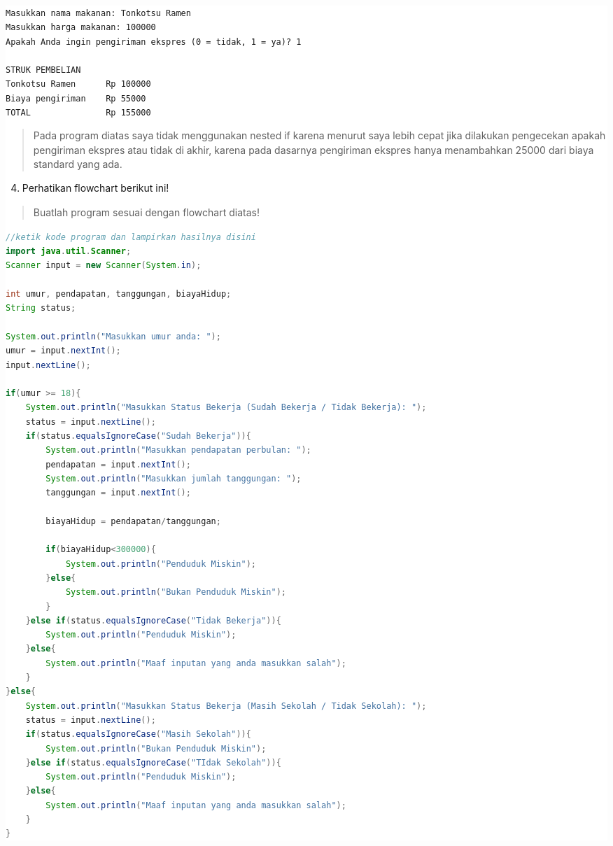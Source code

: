     Masukkan nama makanan: Tonkotsu Ramen
    Masukkan harga makanan: 100000
    Apakah Anda ingin pengiriman ekspres (0 = tidak, 1 = ya)? 1
    
    STRUK PEMBELIAN
    Tonkotsu Ramen		Rp 100000
    Biaya pengiriman	Rp 55000
    TOTAL			    Rp 155000

> Pada program diatas saya tidak menggunakan nested if karena menurut saya lebih cepat jika dilakukan pengecekan apakah pengiriman ekspres atau tidak di akhir, karena pada dasarnya pengiriman ekspres hanya menambahkan 25000 dari biaya standard yang ada.

4. Perhatikan flowchart berikut ini!



> Buatlah program sesuai dengan flowchart diatas!


```Java
//ketik kode program dan lampirkan hasilnya disini
import java.util.Scanner;
Scanner input = new Scanner(System.in);
    
int umur, pendapatan, tanggungan, biayaHidup;
String status;

System.out.println("Masukkan umur anda: ");
umur = input.nextInt();
input.nextLine();

if(umur >= 18){
    System.out.println("Masukkan Status Bekerja (Sudah Bekerja / Tidak Bekerja): ");
    status = input.nextLine();
    if(status.equalsIgnoreCase("Sudah Bekerja")){
        System.out.println("Masukkan pendapatan perbulan: ");
        pendapatan = input.nextInt();
        System.out.println("Masukkan jumlah tanggungan: ");
        tanggungan = input.nextInt();
        
        biayaHidup = pendapatan/tanggungan;
        
        if(biayaHidup<300000){
            System.out.println("Penduduk Miskin");
        }else{
            System.out.println("Bukan Penduduk Miskin");
        }
    }else if(status.equalsIgnoreCase("Tidak Bekerja")){
        System.out.println("Penduduk Miskin");
    }else{
        System.out.println("Maaf inputan yang anda masukkan salah");
    }
}else{
    System.out.println("Masukkan Status Bekerja (Masih Sekolah / Tidak Sekolah): ");
    status = input.nextLine();
    if(status.equalsIgnoreCase("Masih Sekolah")){
        System.out.println("Bukan Penduduk Miskin");
    }else if(status.equalsIgnoreCase("TIdak Sekolah")){
        System.out.println("Penduduk Miskin");
    }else{
        System.out.println("Maaf inputan yang anda masukkan salah");
    }
}
```

